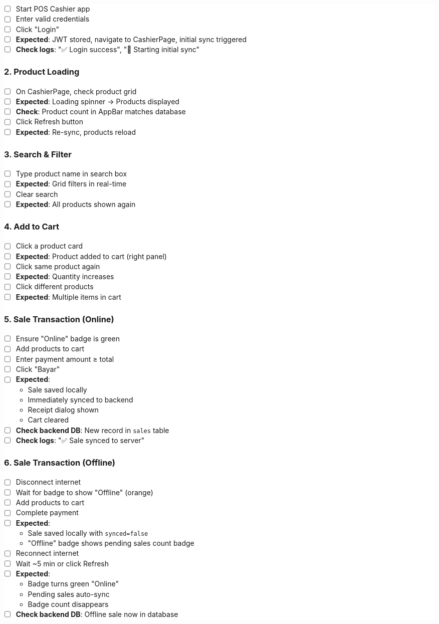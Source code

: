 - [ ] Start POS Cashier app
- [ ] Enter valid credentials
- [ ] Click "Login"
- [ ] **Expected**: JWT stored, navigate to CashierPage, initial sync triggered
- [ ] **Check logs**: "✅ Login success", "🔄 Starting initial sync"

### 2. Product Loading

- [ ] On CashierPage, check product grid
- [ ] **Expected**: Loading spinner → Products displayed
- [ ] **Check**: Product count in AppBar matches database
- [ ] Click Refresh button
- [ ] **Expected**: Re-sync, products reload

### 3. Search & Filter

- [ ] Type product name in search box
- [ ] **Expected**: Grid filters in real-time
- [ ] Clear search
- [ ] **Expected**: All products shown again

### 4. Add to Cart

- [ ] Click a product card
- [ ] **Expected**: Product added to cart (right panel)
- [ ] Click same product again
- [ ] **Expected**: Quantity increases
- [ ] Click different products
- [ ] **Expected**: Multiple items in cart

### 5. Sale Transaction (Online)

- [ ] Ensure "Online" badge is green
- [ ] Add products to cart
- [ ] Enter payment amount ≥ total
- [ ] Click "Bayar"
- [ ] **Expected**:
  - Sale saved locally
  - Immediately synced to backend
  - Receipt dialog shown
  - Cart cleared
- [ ] **Check backend DB**: New record in `sales` table
- [ ] **Check logs**: "✅ Sale synced to server"

### 6. Sale Transaction (Offline)

- [ ] Disconnect internet
- [ ] Wait for badge to show "Offline" (orange)
- [ ] Add products to cart
- [ ] Complete payment
- [ ] **Expected**:
  - Sale saved locally with `synced=false`
  - "Offline" badge shows pending sales count badge
- [ ] Reconnect internet
- [ ] Wait ~5 min or click Refresh
- [ ] **Expected**:
  - Badge turns green "Online"
  - Pending sales auto-sync
  - Badge count disappears
- [ ] **Check backend DB**: Offline sale now in database
